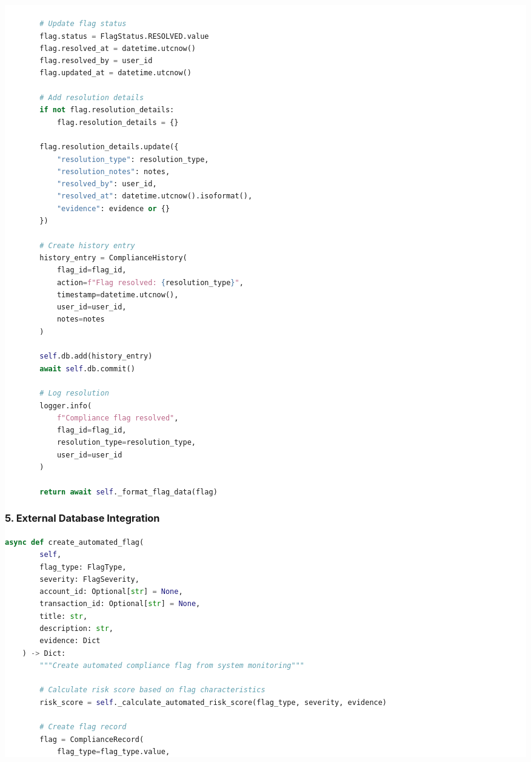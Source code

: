 ```python
        
        # Update flag status
        flag.status = FlagStatus.RESOLVED.value
        flag.resolved_at = datetime.utcnow()
        flag.resolved_by = user_id
        flag.updated_at = datetime.utcnow()
        
        # Add resolution details
        if not flag.resolution_details:
            flag.resolution_details = {}
        
        flag.resolution_details.update({
            "resolution_type": resolution_type,
            "resolution_notes": notes,
            "resolved_by": user_id,
            "resolved_at": datetime.utcnow().isoformat(),
            "evidence": evidence or {}
        })
        
        # Create history entry
        history_entry = ComplianceHistory(
            flag_id=flag_id,
            action=f"Flag resolved: {resolution_type}",
            timestamp=datetime.utcnow(),
            user_id=user_id,
            notes=notes
        )
        
        self.db.add(history_entry)
        await self.db.commit()
        
        # Log resolution
        logger.info(
            f"Compliance flag resolved",
            flag_id=flag_id,
            resolution_type=resolution_type,
            user_id=user_id
        )
        
        return await self._format_flag_data(flag)
```

### 5. External Database Integration

```python
async def create_automated_flag(
        self,
        flag_type: FlagType,
        severity: FlagSeverity,
        account_id: Optional[str] = None,
        transaction_id: Optional[str] = None,
        title: str,
        description: str,
        evidence: Dict
    ) -> Dict:
        """Create automated compliance flag from system monitoring"""
        
        # Calculate risk score based on flag characteristics
        risk_score = self._calculate_automated_risk_score(flag_type, severity, evidence)
        
        # Create flag record
        flag = ComplianceRecord(
            flag_type=flag_type.value,
```